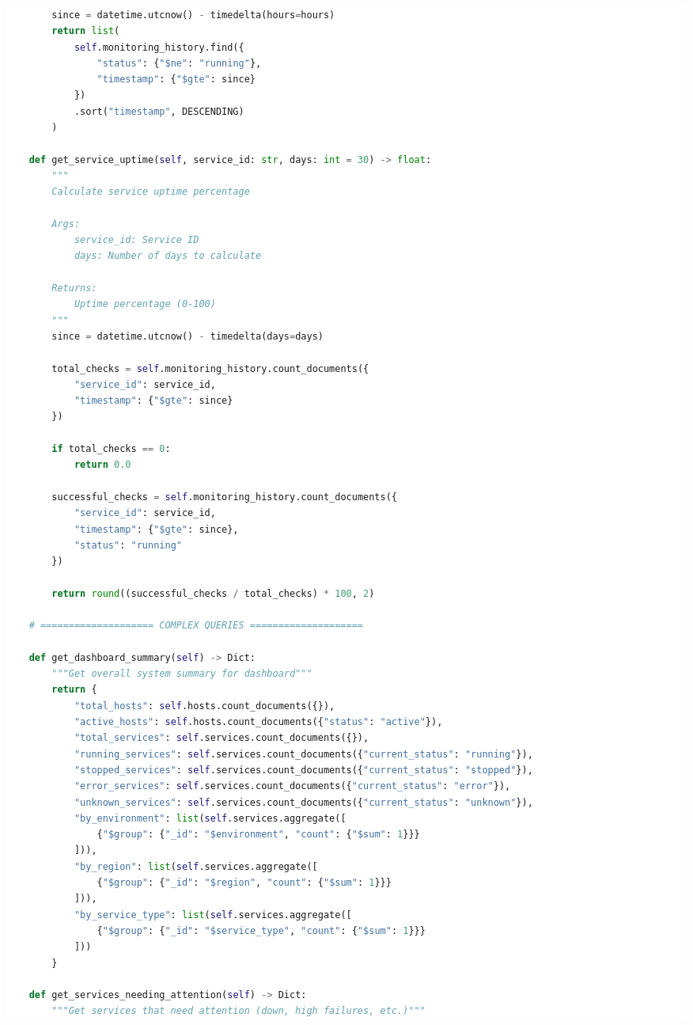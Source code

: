 ```python
        since = datetime.utcnow() - timedelta(hours=hours)
        return list(
            self.monitoring_history.find({
                "status": {"$ne": "running"},
                "timestamp": {"$gte": since}
            })
            .sort("timestamp", DESCENDING)
        )
    
    def get_service_uptime(self, service_id: str, days: int = 30) -> float:
        """
        Calculate service uptime percentage
        
        Args:
            service_id: Service ID
            days: Number of days to calculate
            
        Returns:
            Uptime percentage (0-100)
        """
        since = datetime.utcnow() - timedelta(days=days)
        
        total_checks = self.monitoring_history.count_documents({
            "service_id": service_id,
            "timestamp": {"$gte": since}
        })
        
        if total_checks == 0:
            return 0.0
        
        successful_checks = self.monitoring_history.count_documents({
            "service_id": service_id,
            "timestamp": {"$gte": since},
            "status": "running"
        })
        
        return round((successful_checks / total_checks) * 100, 2)
    
    # ==================== COMPLEX QUERIES ====================
    
    def get_dashboard_summary(self) -> Dict:
        """Get overall system summary for dashboard"""
        return {
            "total_hosts": self.hosts.count_documents({}),
            "active_hosts": self.hosts.count_documents({"status": "active"}),
            "total_services": self.services.count_documents({}),
            "running_services": self.services.count_documents({"current_status": "running"}),
            "stopped_services": self.services.count_documents({"current_status": "stopped"}),
            "error_services": self.services.count_documents({"current_status": "error"}),
            "unknown_services": self.services.count_documents({"current_status": "unknown"}),
            "by_environment": list(self.services.aggregate([
                {"$group": {"_id": "$environment", "count": {"$sum": 1}}}
            ])),
            "by_region": list(self.services.aggregate([
                {"$group": {"_id": "$region", "count": {"$sum": 1}}}
            ])),
            "by_service_type": list(self.services.aggregate([
                {"$group": {"_id": "$service_type", "count": {"$sum": 1}}}
            ]))
        }
    
    def get_services_needing_attention(self) -> Dict:
        """Get services that need attention (down, high failures, etc.)"""
```